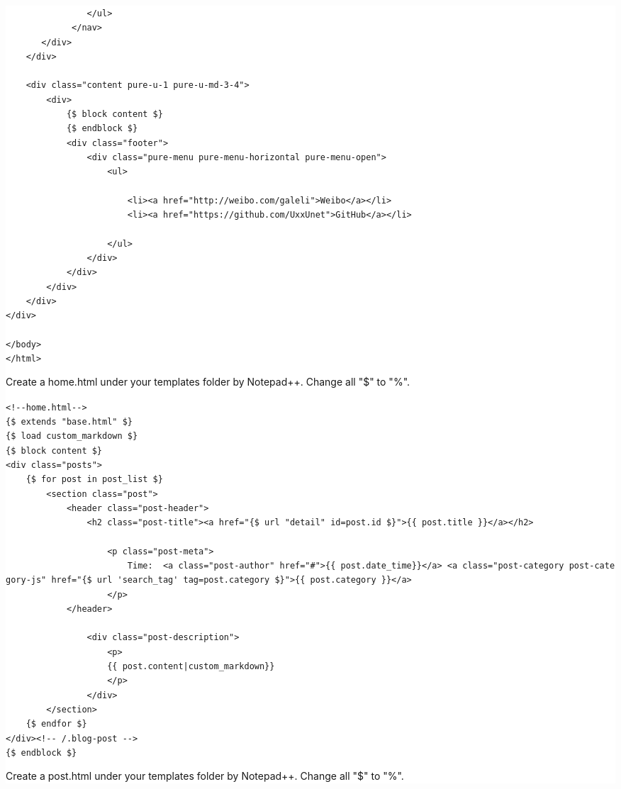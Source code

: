                 	</ul>
           		 </nav>
     	   </div>
		</div>

	    <div class="content pure-u-1 pure-u-md-3-4">
	        <div>
	            {$ block content $}
	            {$ endblock $}
    	        <div class="footer">
    	            <div class="pure-menu pure-menu-horizontal pure-menu-open">
    	                <ul>

    	                    <li><a href="http://weibo.com/galeli">Weibo</a></li>
    	                    <li><a href="https://github.com/UxxUnet">GitHub</a></li>

    	                </ul>
    	            </div>
    	        </div>
    	    </div>
    	</div>
	</div>

	</body>
	</html>

Create a home.html under your templates folder by Notepad++. Change all "$" to "%".

	<!--home.html-->
	{$ extends "base.html" $}
	{$ load custom_markdown $}
	{$ block content $}
	<div class="posts">
	    {$ for post in post_list $}
	        <section class="post">
	            <header class="post-header">
	                <h2 class="post-title"><a href="{$ url "detail" id=post.id $}">{{ post.title }}</a></h2>

	                    <p class="post-meta">
	                        Time:  <a class="post-author" href="#">{{ post.date_time}}</a> <a class="post-category post-category-js" href="{$ url 'search_tag' tag=post.category $}">{{ post.category }}</a>
                    	</p>
            	</header>

                	<div class="post-description">
                	    <p>
                        {{ post.content|custom_markdown}}
                	    </p>
                	</div>
        	</section>
    	{$ endfor $}
	</div><!-- /.blog-post -->
	{$ endblock $}

Create a post.html under your templates folder by Notepad++. Change all "$" to "%".
